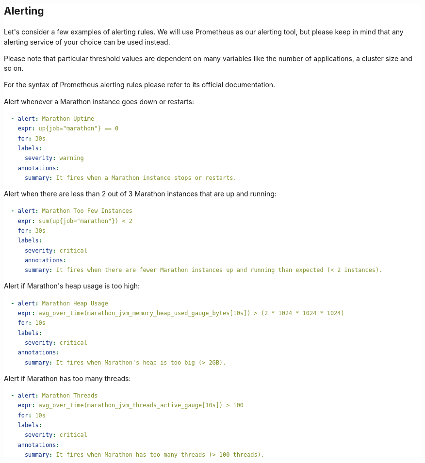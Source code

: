 ## Alerting

Let's consider a few examples of alerting rules. We will use Prometheus
as our alerting tool, but please keep in mind that any alerting service
of your choice can be used instead.

Please note that particular threshold values are dependent on many
variables like the number of applications, a cluster size and so on.

For the syntax of Prometheus alerting rules please refer to
[its official documentation](https://prometheus.io/docs/prometheus/latest/configuration/alerting_rules/).

Alert whenever a Marathon instance goes down or restarts:

```yaml
  - alert: Marathon Uptime
    expr: up{job="marathon"} == 0
    for: 30s
    labels:
      severity: warning
    annotations:
      summary: It fires when a Marathon instance stops or restarts.
```

Alert when there are less than 2 out of 3 Marathon instances that are
up and running:

```yaml
  - alert: Marathon Too Few Instances
    expr: sum(up{job="marathon"}) < 2
    for: 30s
    labels:
      severity: critical
      annotations:
      summary: It fires when there are fewer Marathon instances up and running than expected (< 2 instances).
```

Alert if Marathon's heap usage is too high:

```yaml
  - alert: Marathon Heap Usage
    expr: avg_over_time(marathon_jvm_memory_heap_used_gauge_bytes[10s]) > (2 * 1024 * 1024 * 1024)
    for: 10s
    labels:
      severity: critical
    annotations:
      summary: It fires when Marathon's heap is too big (> 2GB).
```

Alert if Marathon has too many threads:

```yaml
  - alert: Marathon Threads
    expr: avg_over_time(marathon_jvm_threads_active_gauge[10s]) > 100
    for: 10s
    labels:
      severity: critical
    annotations:
      summary: It fires when Marathon has too many threads (> 100 threads).
```
